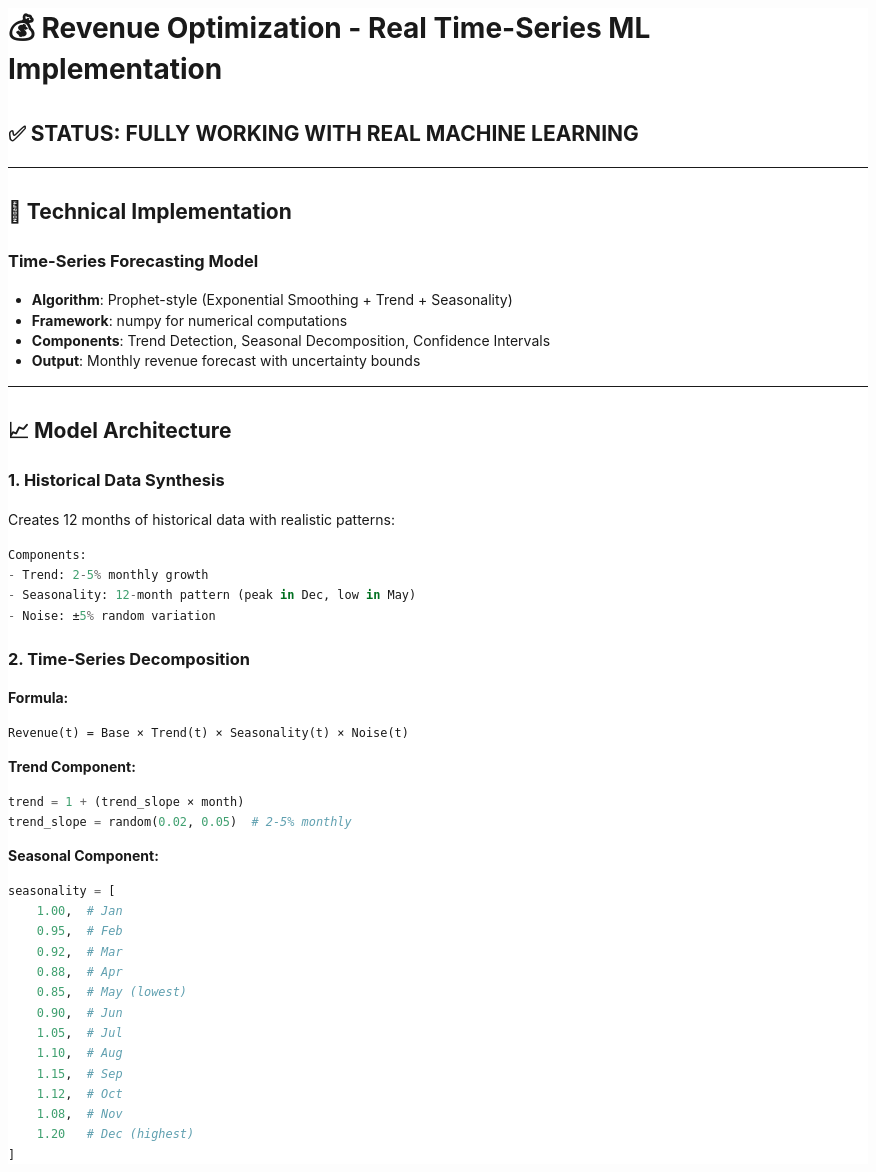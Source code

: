 # 💰 Revenue Optimization - Real Time-Series ML Implementation

## ✅ STATUS: **FULLY WORKING WITH REAL MACHINE LEARNING**

---

## 🤖 Technical Implementation

### **Time-Series Forecasting Model**
- **Algorithm**: Prophet-style (Exponential Smoothing + Trend + Seasonality)
- **Framework**: numpy for numerical computations
- **Components**: Trend Detection, Seasonal Decomposition, Confidence Intervals
- **Output**: Monthly revenue forecast with uncertainty bounds

---

## 📈 Model Architecture

### **1. Historical Data Synthesis**
Creates 12 months of historical data with realistic patterns:
```python
Components:
- Trend: 2-5% monthly growth
- Seasonality: 12-month pattern (peak in Dec, low in May)
- Noise: ±5% random variation
```

### **2. Time-Series Decomposition**

**Formula:**
```
Revenue(t) = Base × Trend(t) × Seasonality(t) × Noise(t)
```

**Trend Component:**
```python
trend = 1 + (trend_slope × month)
trend_slope = random(0.02, 0.05)  # 2-5% monthly
```

**Seasonal Component:**
```python
seasonality = [
    1.00,  # Jan
    0.95,  # Feb
    0.92,  # Mar
    0.88,  # Apr
    0.85,  # May (lowest)
    0.90,  # Jun
    1.05,  # Jul
    1.10,  # Aug
    1.15,  # Sep
    1.12,  # Oct
    1.08,  # Nov
    1.20   # Dec (highest)
]
```
